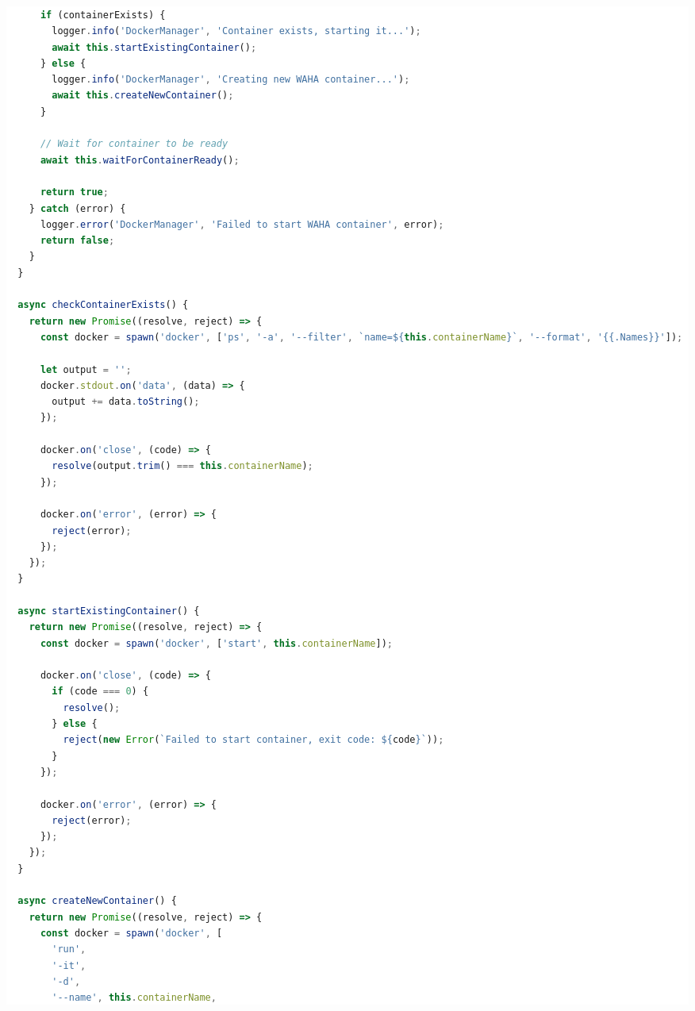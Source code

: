 ```javascript
      if (containerExists) {
        logger.info('DockerManager', 'Container exists, starting it...');
        await this.startExistingContainer();
      } else {
        logger.info('DockerManager', 'Creating new WAHA container...');
        await this.createNewContainer();
      }

      // Wait for container to be ready
      await this.waitForContainerReady();
      
      return true;
    } catch (error) {
      logger.error('DockerManager', 'Failed to start WAHA container', error);
      return false;
    }
  }

  async checkContainerExists() {
    return new Promise((resolve, reject) => {
      const docker = spawn('docker', ['ps', '-a', '--filter', `name=${this.containerName}`, '--format', '{{.Names}}']);
      
      let output = '';
      docker.stdout.on('data', (data) => {
        output += data.toString();
      });

      docker.on('close', (code) => {
        resolve(output.trim() === this.containerName);
      });

      docker.on('error', (error) => {
        reject(error);
      });
    });
  }

  async startExistingContainer() {
    return new Promise((resolve, reject) => {
      const docker = spawn('docker', ['start', this.containerName]);
      
      docker.on('close', (code) => {
        if (code === 0) {
          resolve();
        } else {
          reject(new Error(`Failed to start container, exit code: ${code}`));
        }
      });

      docker.on('error', (error) => {
        reject(error);
      });
    });
  }

  async createNewContainer() {
    return new Promise((resolve, reject) => {
      const docker = spawn('docker', [
        'run', 
        '-it', 
        '-d', 
        '--name', this.containerName,
```